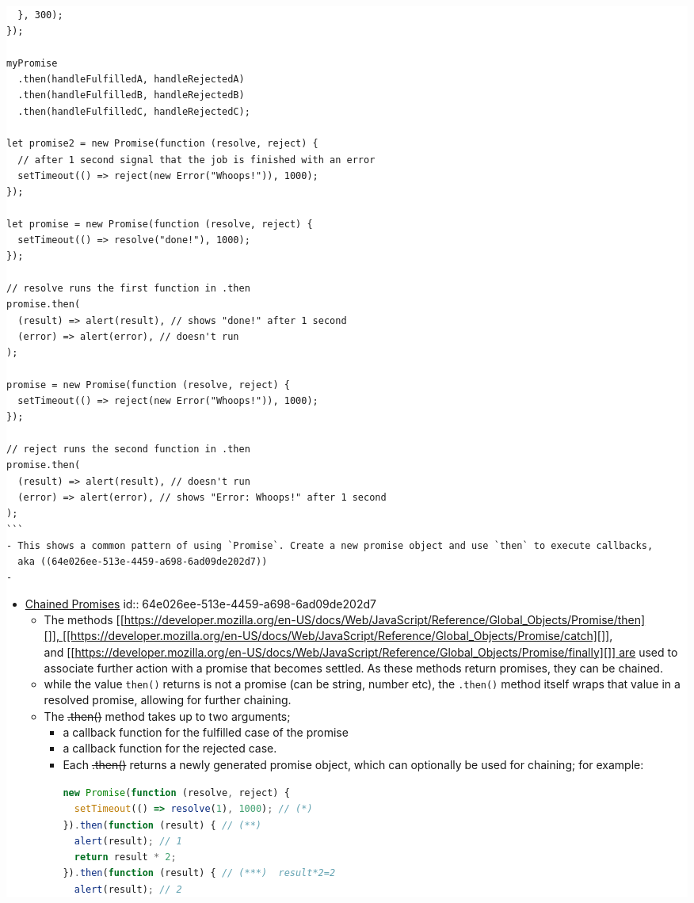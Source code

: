       }, 300);
    });

    myPromise
      .then(handleFulfilledA, handleRejectedA)
      .then(handleFulfilledB, handleRejectedB)
      .then(handleFulfilledC, handleRejectedC);

    let promise2 = new Promise(function (resolve, reject) {
      // after 1 second signal that the job is finished with an error
      setTimeout(() => reject(new Error("Whoops!")), 1000);
    });

    let promise = new Promise(function (resolve, reject) {
      setTimeout(() => resolve("done!"), 1000);
    });

    // resolve runs the first function in .then
    promise.then(
      (result) => alert(result), // shows "done!" after 1 second
      (error) => alert(error), // doesn't run
    );

    promise = new Promise(function (resolve, reject) {
      setTimeout(() => reject(new Error("Whoops!")), 1000);
    });

    // reject runs the second function in .then
    promise.then(
      (result) => alert(result), // doesn't run
      (error) => alert(error), // shows "Error: Whoops!" after 1 second
    );
    ```
    - This shows a common pattern of using `Promise`. Create a new promise object and use `then` to execute callbacks,
      aka ((64e026ee-513e-4459-a698-6ad09de202d7))
    -
  - [Chained Promises](https://developer.mozilla.org/en-US/docs/Web/JavaScript/Reference/Global_Objects/Promise#chained_promises)
    id:: 64e026ee-513e-4459-a698-6ad09de202d7
    - The
      methods [[https://developer.mozilla.org/en-US/docs/Web/JavaScript/Reference/Global_Objects/Promise/then][]], [[https://developer.mozilla.org/en-US/docs/Web/JavaScript/Reference/Global_Objects/Promise/catch][]],
      and [[https://developer.mozilla.org/en-US/docs/Web/JavaScript/Reference/Global_Objects/Promise/finally][]] are
      used to associate further action with a promise that becomes settled. As these methods return promises, they can
      be chained.
    - while the value `then()` returns is not a promise (can be string, number etc), the `.then()` method itself wraps
      that value in a resolved promise, allowing for further chaining.
    - The ~~.then()~~ method takes up to two arguments;
      - a callback function for the fulfilled case of the promise
      - a callback function for the rejected case.
      - Each ~~.then()~~ returns a newly generated promise object, which can optionally be used for chaining; for
        example:
        ```javascript
        new Promise(function (resolve, reject) {
          setTimeout(() => resolve(1), 1000); // (*)
        }).then(function (result) { // (**)
          alert(result); // 1
          return result * 2;
        }).then(function (result) { // (***)  result*2=2
          alert(result); // 2